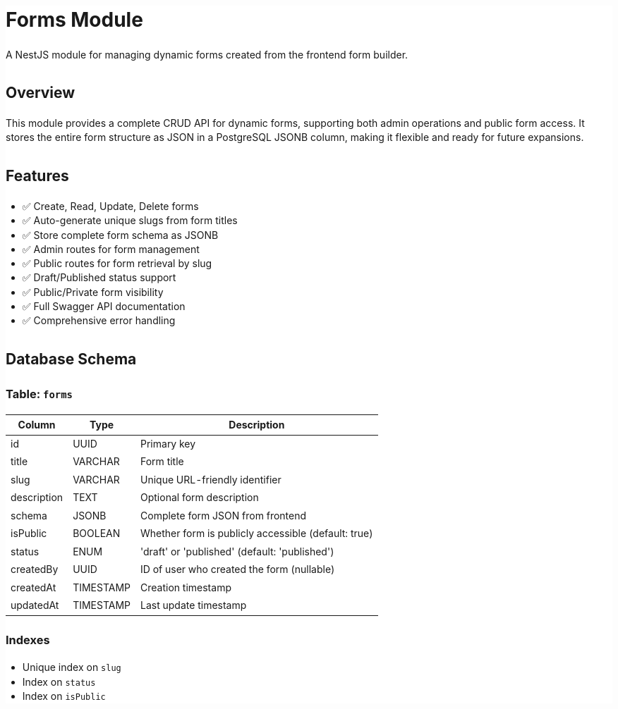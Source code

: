 # Forms Module

A NestJS module for managing dynamic forms created from the frontend form builder.

## Overview

This module provides a complete CRUD API for dynamic forms, supporting both admin operations and public form access. It stores the entire form structure as JSON in a PostgreSQL JSONB column, making it flexible and ready for future expansions.

## Features

- ✅ Create, Read, Update, Delete forms
- ✅ Auto-generate unique slugs from form titles
- ✅ Store complete form schema as JSONB
- ✅ Admin routes for form management
- ✅ Public routes for form retrieval by slug
- ✅ Draft/Published status support
- ✅ Public/Private form visibility
- ✅ Full Swagger API documentation
- ✅ Comprehensive error handling

## Database Schema

### Table: `forms`

| Column | Type | Description |
|--------|------|-------------|
| id | UUID | Primary key |
| title | VARCHAR | Form title |
| slug | VARCHAR | Unique URL-friendly identifier |
| description | TEXT | Optional form description |
| schema | JSONB | Complete form JSON from frontend |
| isPublic | BOOLEAN | Whether form is publicly accessible (default: true) |
| status | ENUM | 'draft' or 'published' (default: 'published') |
| createdBy | UUID | ID of user who created the form (nullable) |
| createdAt | TIMESTAMP | Creation timestamp |
| updatedAt | TIMESTAMP | Last update timestamp |

### Indexes
- Unique index on `slug`
- Index on `status`
- Index on `isPublic`
